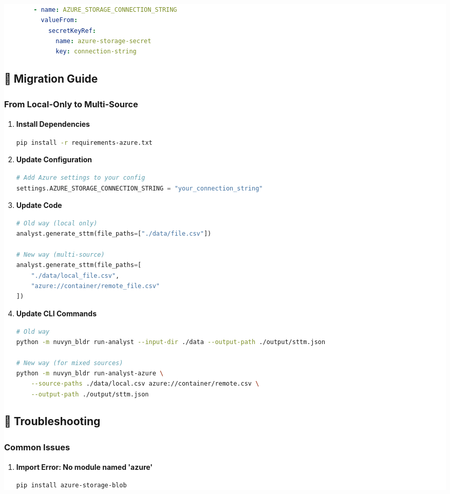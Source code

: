```yaml
        - name: AZURE_STORAGE_CONNECTION_STRING
          valueFrom:
            secretKeyRef:
              name: azure-storage-secret
              key: connection-string
```

## 🔄 Migration Guide

### From Local-Only to Multi-Source

1. **Install Dependencies**
   ```bash
   pip install -r requirements-azure.txt
   ```

2. **Update Configuration**
   ```python
   # Add Azure settings to your config
   settings.AZURE_STORAGE_CONNECTION_STRING = "your_connection_string"
   ```

3. **Update Code**
   ```python
   # Old way (local only)
   analyst.generate_sttm(file_paths=["./data/file.csv"])
   
   # New way (multi-source)
   analyst.generate_sttm(file_paths=[
       "./data/local_file.csv",
       "azure://container/remote_file.csv"
   ])
   ```

4. **Update CLI Commands**
   ```bash
   # Old way
   python -m nuvyn_bldr run-analyst --input-dir ./data --output-path ./output/sttm.json
   
   # New way (for mixed sources)
   python -m nuvyn_bldr run-analyst-azure \
       --source-paths ./data/local.csv azure://container/remote.csv \
       --output-path ./output/sttm.json
   ```

## 🐛 Troubleshooting

### Common Issues

1. **Import Error: No module named 'azure'**
   ```bash
   pip install azure-storage-blob
   ```
